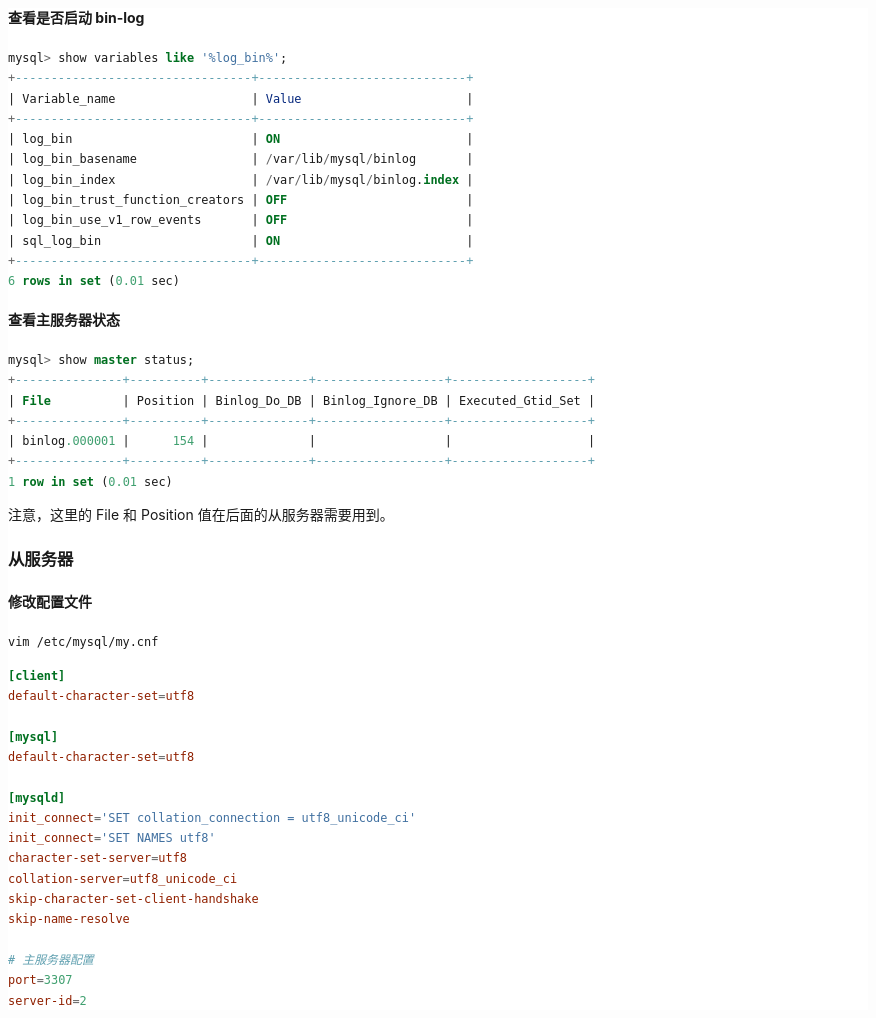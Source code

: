 #### 查看是否启动 bin-log

```sql
mysql> show variables like '%log_bin%';
+---------------------------------+-----------------------------+
| Variable_name                   | Value                       |
+---------------------------------+-----------------------------+
| log_bin                         | ON                          |
| log_bin_basename                | /var/lib/mysql/binlog       |
| log_bin_index                   | /var/lib/mysql/binlog.index |
| log_bin_trust_function_creators | OFF                         |
| log_bin_use_v1_row_events       | OFF                         |
| sql_log_bin                     | ON                          |
+---------------------------------+-----------------------------+
6 rows in set (0.01 sec)
```

#### 查看主服务器状态

```sql
mysql> show master status;
+---------------+----------+--------------+------------------+-------------------+
| File          | Position | Binlog_Do_DB | Binlog_Ignore_DB | Executed_Gtid_Set |
+---------------+----------+--------------+------------------+-------------------+
| binlog.000001 |      154 |              |                  |                   |
+---------------+----------+--------------+------------------+-------------------+
1 row in set (0.01 sec)
```

注意，这里的 File 和 Position 值在后面的从服务器需要用到。

### 从服务器

#### 修改配置文件

`vim /etc/mysql/my.cnf`

```cnf
[client]
default-character-set=utf8

[mysql]
default-character-set=utf8

[mysqld]
init_connect='SET collation_connection = utf8_unicode_ci'
init_connect='SET NAMES utf8'
character-set-server=utf8
collation-server=utf8_unicode_ci
skip-character-set-client-handshake
skip-name-resolve

# 主服务器配置
port=3307
server-id=2
```
